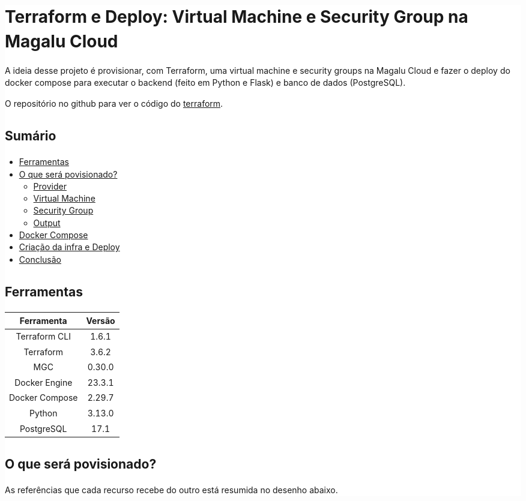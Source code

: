 # Terraform e Deploy: Virtual Machine e Security Group na Magalu Cloud

A ideia desse projeto é provisionar, com Terraform, uma virtual machine e security groups na Magalu Cloud e fazer o deploy do docker compose para executar o backend (feito em Python e Flask) e banco de dados (PostgreSQL).

O repositório no github para ver o código do [terraform](https://github.com/deirofelippe/magalucloud-terraform/tree/main/terraform).

## Sumário

- [Ferramentas](#ferramentas)
- [O que será povisionado?](#o-que-será-povisionado)
  - [Provider](#provider)
  - [Virtual Machine](#virtual-machine)
  - [Security Group](#security-group)
  - [Output](#output)
- [Docker Compose](#docker-compose)
- [Criação da infra e Deploy](#criação-da-infra-e-deploy)
- [Conclusão](#conclusão)

## Ferramentas

|   Ferramenta   | Versão |
| :------------: | :----: |
| Terraform CLI  | 1.6.1  |
|   Terraform    | 3.6.2  |
|      MGC       | 0.30.0 |
| Docker Engine  | 23.3.1 |
| Docker Compose | 2.29.7 |
|     Python     | 3.13.0 |
|   PostgreSQL   |  17.1  |

## O que será povisionado?

As referências que cada recurso recebe do outro está resumida no desenho abaixo.
